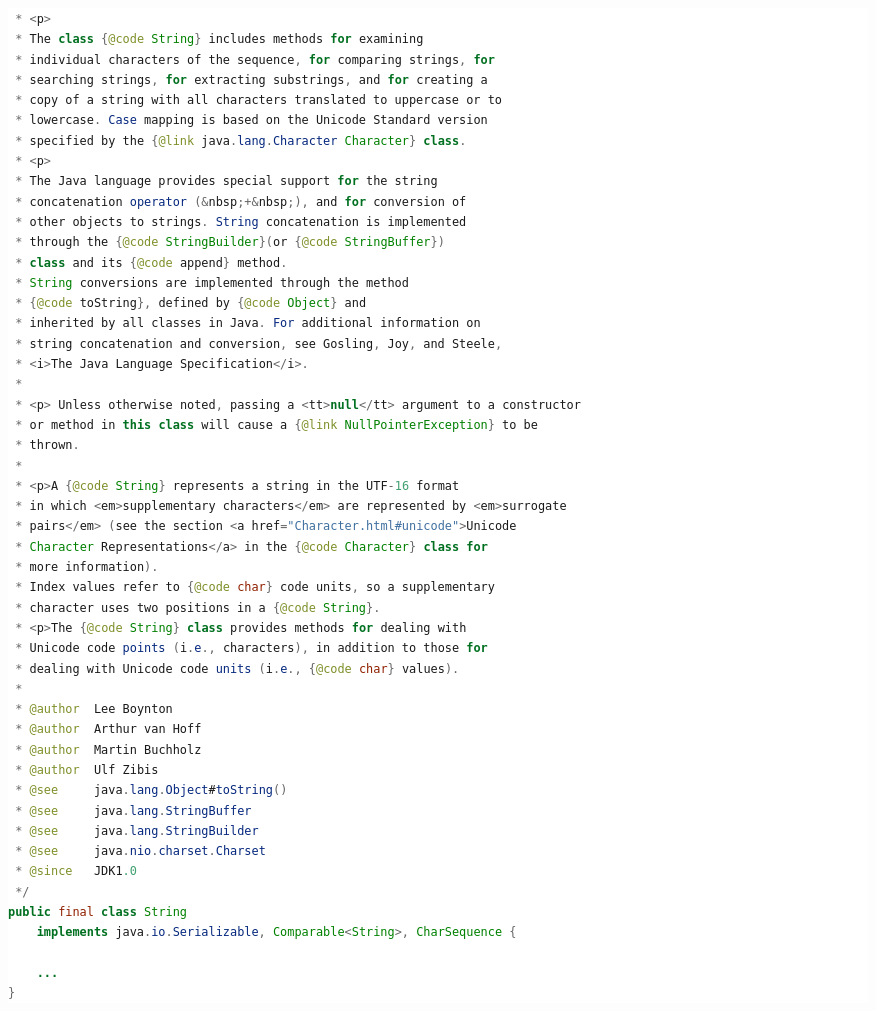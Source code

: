 ```java
 * <p>
 * The class {@code String} includes methods for examining
 * individual characters of the sequence, for comparing strings, for
 * searching strings, for extracting substrings, and for creating a
 * copy of a string with all characters translated to uppercase or to
 * lowercase. Case mapping is based on the Unicode Standard version
 * specified by the {@link java.lang.Character Character} class.
 * <p>
 * The Java language provides special support for the string
 * concatenation operator (&nbsp;+&nbsp;), and for conversion of
 * other objects to strings. String concatenation is implemented
 * through the {@code StringBuilder}(or {@code StringBuffer})
 * class and its {@code append} method.
 * String conversions are implemented through the method
 * {@code toString}, defined by {@code Object} and
 * inherited by all classes in Java. For additional information on
 * string concatenation and conversion, see Gosling, Joy, and Steele,
 * <i>The Java Language Specification</i>.
 *
 * <p> Unless otherwise noted, passing a <tt>null</tt> argument to a constructor
 * or method in this class will cause a {@link NullPointerException} to be
 * thrown.
 *
 * <p>A {@code String} represents a string in the UTF-16 format
 * in which <em>supplementary characters</em> are represented by <em>surrogate
 * pairs</em> (see the section <a href="Character.html#unicode">Unicode
 * Character Representations</a> in the {@code Character} class for
 * more information).
 * Index values refer to {@code char} code units, so a supplementary
 * character uses two positions in a {@code String}.
 * <p>The {@code String} class provides methods for dealing with
 * Unicode code points (i.e., characters), in addition to those for
 * dealing with Unicode code units (i.e., {@code char} values).
 *
 * @author  Lee Boynton
 * @author  Arthur van Hoff
 * @author  Martin Buchholz
 * @author  Ulf Zibis
 * @see     java.lang.Object#toString()
 * @see     java.lang.StringBuffer
 * @see     java.lang.StringBuilder
 * @see     java.nio.charset.Charset
 * @since   JDK1.0
 */
public final class String
    implements java.io.Serializable, Comparable<String>, CharSequence {

    ...
}

```

